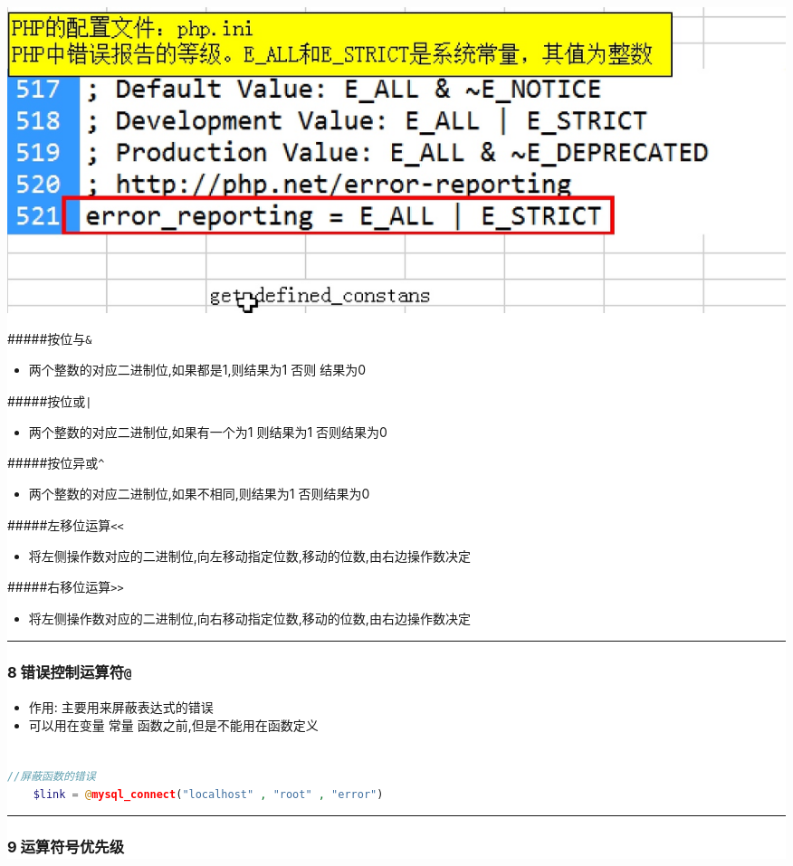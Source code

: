 ![-w563](media/14907483219409/14907724588145.jpg)


#####按位与`&`
* 两个整数的对应二进制位,如果都是1,则结果为1 否则 结果为0

#####按位或`|`
* 两个整数的对应二进制位,如果有一个为1 则结果为1 否则结果为0

#####按位异或`^`
* 两个整数的对应二进制位,如果不相同,则结果为1 否则结果为0

#####左移位运算`<<`
* 将左侧操作数对应的二进制位,向左移动指定位数,移动的位数,由右边操作数决定

#####右移位运算`>>`
* 将左侧操作数对应的二进制位,向右移动指定位数,移动的位数,由右边操作数决定

**** 

### 8 错误控制运算符`@`
* 作用: 主要用来屏蔽表达式的错误
* 可以用在变量 常量 函数之前,但是不能用在函数定义

```PHP

//屏蔽函数的错误
	$link = @mysql_connect("localhost" , "root" , "error")

```

****

### 9 运算符号优先级